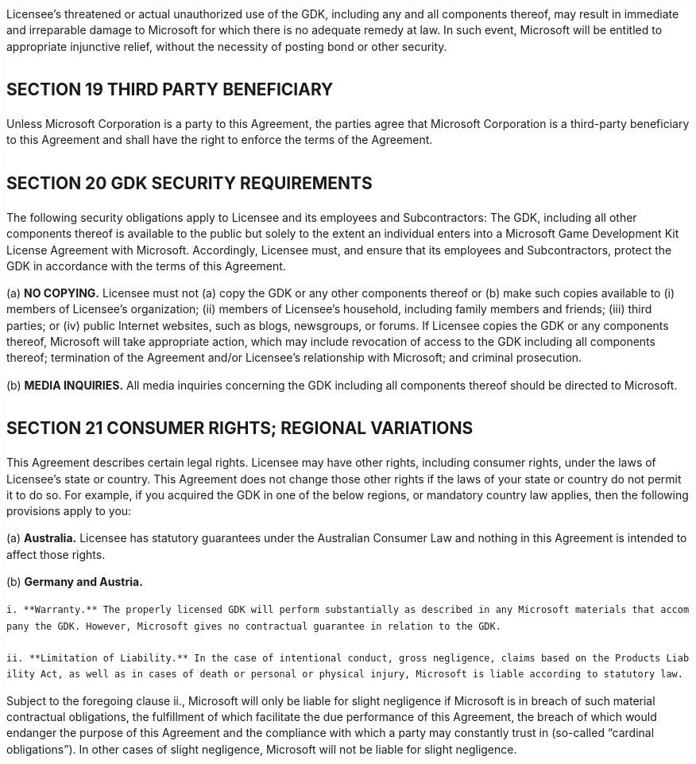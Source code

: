 Licensee’s threatened or actual unauthorized use of the GDK, including any and all components thereof, may result in immediate and irreparable damage to Microsoft for which there is no adequate remedy at law. In such event, Microsoft will be entitled to appropriate injunctive relief, without the necessity of posting bond or other security.

## SECTION 19 THIRD PARTY BENEFICIARY

Unless Microsoft Corporation is a party to this Agreement, the parties agree that Microsoft Corporation is a third-party beneficiary to this Agreement and shall have the right to enforce the terms of the Agreement.

## SECTION 20 GDK SECURITY REQUIREMENTS

The following security obligations apply to Licensee and its employees and Subcontractors: The GDK, including all other components thereof is available to the public but solely to the extent an individual enters into a Microsoft Game Development Kit License Agreement with Microsoft. Accordingly, Licensee must, and ensure that its employees and Subcontractors, protect the GDK in accordance with the terms of this Agreement.

(a) **NO COPYING.** Licensee must not (a) copy the GDK or any other components thereof or (b) make such copies available to (i) members of Licensee’s organization; (ii) members of Licensee’s household, including family members and friends; (iii) third parties; or (iv) public Internet websites, such as blogs, newsgroups, or forums. If Licensee copies the GDK or any components thereof, Microsoft will take appropriate action, which may include revocation of access to the GDK including all components thereof; termination of the Agreement and/or Licensee’s relationship with Microsoft; and criminal prosecution.

(b) **MEDIA INQUIRIES.** All media inquiries concerning the GDK including all components thereof should be directed to Microsoft.

## SECTION 21 CONSUMER RIGHTS; REGIONAL VARIATIONS

This Agreement describes certain legal rights. Licensee may have other rights, including consumer rights, under the laws of Licensee’s state or country. This Agreement does not change those other rights if the laws of your state or country do not permit it to do so. For example, if you acquired the GDK in one of the below regions, or mandatory country law applies, then the following provisions apply to you:

(a) **Australia.** Licensee has statutory guarantees under the Australian Consumer Law and nothing in this Agreement is intended to affect those rights.

(b) **Germany and Austria.**

    i. **Warranty.** The properly licensed GDK will perform substantially as described in any Microsoft materials that accompany the GDK. However, Microsoft gives no contractual guarantee in relation to the GDK.

    ii. **Limitation of Liability.** In the case of intentional conduct, gross negligence, claims based on the Products Liability Act, as well as in cases of death or personal or physical injury, Microsoft is liable according to statutory law.

Subject to the foregoing clause ii., Microsoft will only be liable for slight negligence if Microsoft is in breach of such material contractual obligations, the fulfillment of which facilitate the due performance of this Agreement, the breach of which would endanger the purpose of this Agreement and the compliance with which a party may constantly trust in (so-called “cardinal obligations”). In other cases of slight negligence, Microsoft will not be liable for slight negligence.
